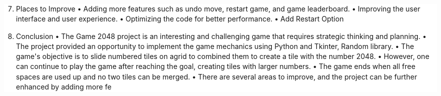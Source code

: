 7. Places to Improve
•	Adding more features such as undo move, restart game, and game leaderboard.
•	Improving the user interface and user experience.
•	Optimizing the code for better performance.
•	Add Restart Option

8. Conclusion
•	The Game 2048 project is an interesting and challenging game that requires strategic thinking and planning. 
•	The project provided an opportunity to implement the game mechanics using Python and Tkinter, Random library. 
•	The game's objective is to slide numbered tiles on  agrid to combined them to create a tile with the number 2048. 
•	 However, one can continue to play the game after reaching the goal, creating tiles with larger numbers.
•	The game ends when all free spaces are used up and no two tiles can be merged.
•	There are several areas to improve, and the project can be further enhanced by adding more fe
